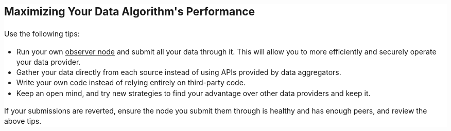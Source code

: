 ## Maximizing Your Data Algorithm's Performance

Use the following tips:

* Run your own [observer node](../observation/deploying.md) and submit all your data through it.
  This will allow you to more efficiently and securely operate your data provider.
* Gather your data directly from each source instead of using APIs provided by data aggregators.
* Write your own code instead of relying entirely on third-party code.
* Keep an open mind, and try new strategies to find your advantage over other data providers and keep it.

If your submissions are reverted, ensure the node you submit them through is healthy and has enough peers, and review the above tips.